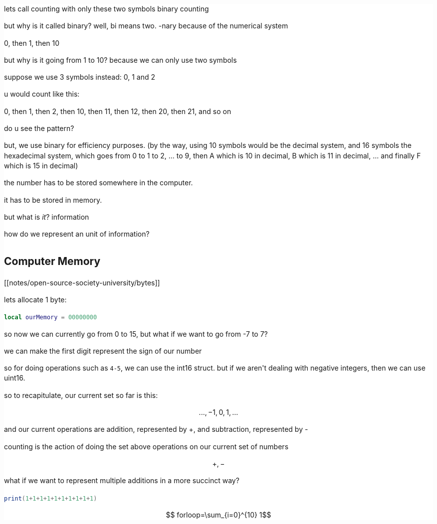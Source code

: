 lets call counting with only these two symbols binary counting

but why is it called binary? well, bi means two. -nary because of the numerical system

0, then 1, then 10

but why is it going from 1 to 10? because we can only use two symbols

suppose we use 3 symbols instead: 0, 1 and 2

u would count like this:

0, then 1, then 2, then 10, then 11, then 12, then 20, then 21, and so on

do u see the pattern?

but, we use binary for efficiency purposes. (by the way, using 10 symbols would be the decimal system, and 16 symbols the hexadecimal system, which goes from 0 to 1 to 2, ... to 9, then A  which is 10 in decimal, B which is 11 in decimal, ... and finally F which is 15 in decimal)

the number has to be stored somewhere in the computer.

it has to be stored in memory.

but what is *it*? information

how do we represent an unit of information?

## Computer Memory

[[notes/open-source-society-university/bytes]]

lets allocate 1 byte:

```lua
local ourMemory = 00000000
```

so now we can currently go from 0 to 15, but what if we want to go from -7 to 7?

we can make the first digit represent the sign of our number

so for doing operations such as ```4-5```, we can use the int16 struct. but if we aren't dealing with negative integers, then we can use uint16.

so to recapitulate, our current set so far is this:

$${...,-1,0,1,...}$$

and our current operations are addition, represented by +, and subtraction, represented by -

counting is the action of doing the set above operations on our current set of numbers

$${+,-}$$

what if we want to represent multiple additions in a more succinct way?

```lua
print(1+1+1+1+1+1+1+1+1+1)
```

$$ forloop=\sum_{i=0}^{10} 1$$
